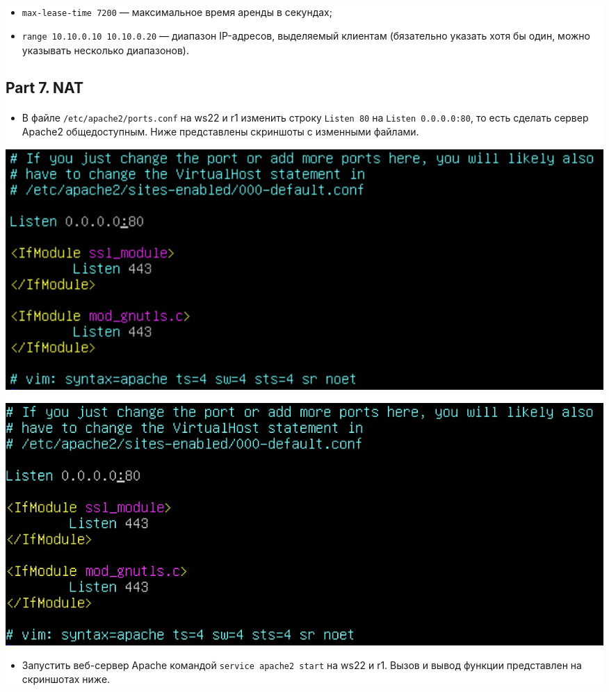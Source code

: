 - `max-lease-time 7200` — максимальное время аренды в секундах;

- `range 10.10.0.10 10.10.0.20` — диапазон IP-адресов, выделяемый клиентам (бязательно указать хотя бы один, можно указывать несколько диапазонов).

## Part 7. NAT

- В файле `/etc/apache2/ports.conf` на ws22 и r1 изменить строку `Listen 80` на `Listen 0.0.0.0:80`, то есть сделать сервер Apache2 общедоступным. Ниже представлены скриншоты с изменными файлами.

![Иллюстрация к проекту](Screenshots/63.png)

![Иллюстрация к проекту](Screenshots/64.png)

- Запустить веб-сервер Apache командой `service apache2 start` на ws22 и r1. Вызов и вывод функции представлен на скриншотах ниже.
